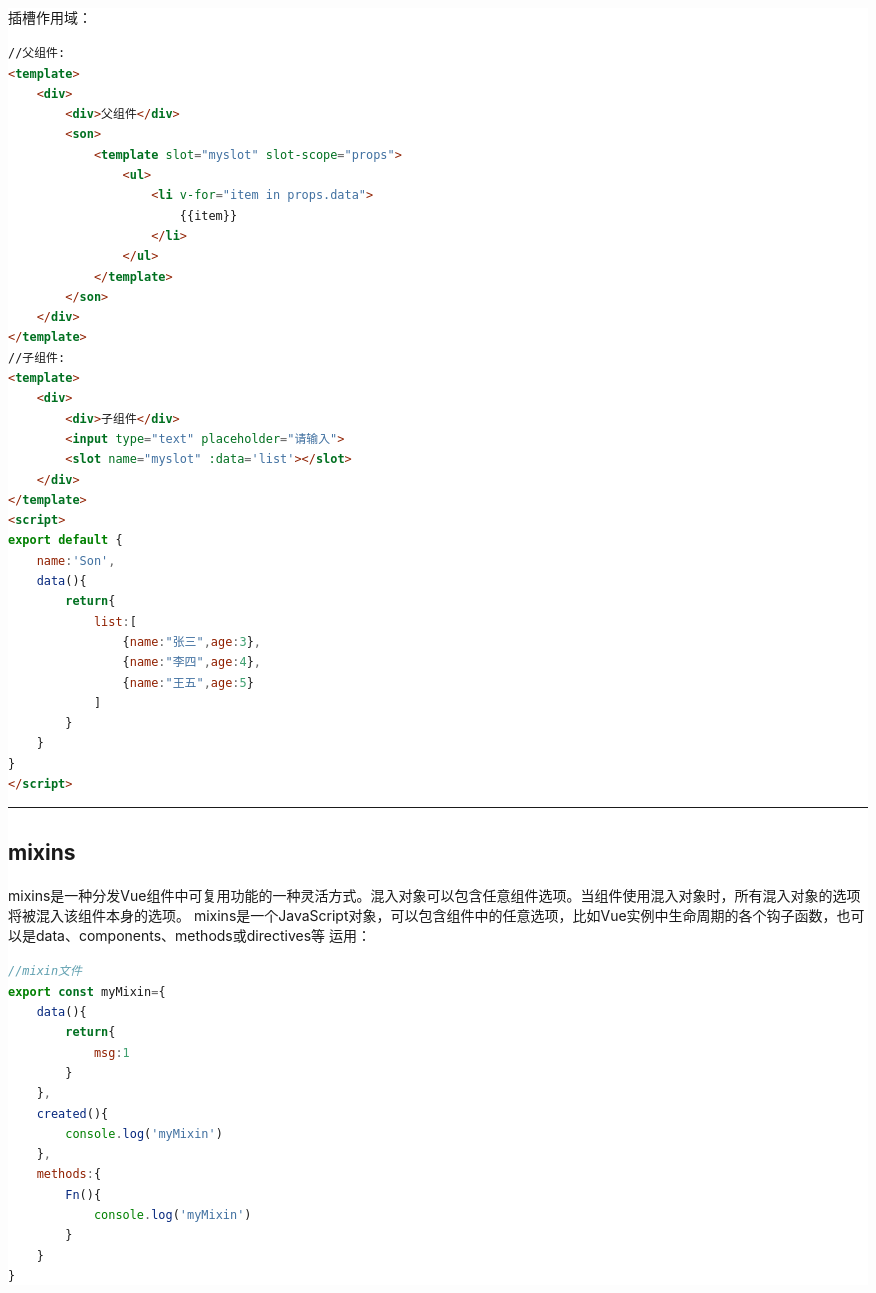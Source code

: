 插槽作用域：
``` HTML
//父组件:
<template>
    <div>
        <div>父组件</div>
        <son>
            <template slot="myslot" slot-scope="props">
                <ul>
                    <li v-for="item in props.data">
                        {{item}}
                    </li>
                </ul>
            </template>
        </son>
    </div>
</template>
//子组件:
<template>
    <div>
        <div>子组件</div>
        <input type="text" placeholder="请输入">
        <slot name="myslot" :data='list'></slot>
    </div>
</template>
<script>
export default {
    name:'Son',
    data(){
        return{
            list:[
                {name:"张三",age:3},
                {name:"李四",age:4},
                {name:"王五",age:5}
            ]
        }
    }
}
</script>
```


---
## mixins
mixins是一种分发Vue组件中可复用功能的一种灵活方式。混入对象可以包含任意组件选项。当组件使用混入对象时，所有混入对象的选项将被混入该组件本身的选项。
mixins是一个JavaScript对象，可以包含组件中的任意选项，比如Vue实例中生命周期的各个钩子函数，也可以是data、components、methods或directives等
运用：
``` javascript
//mixin文件
export const myMixin={
    data(){
        return{
            msg:1
        }
    },
    created(){
        console.log('myMixin')
    },
    methods:{
        Fn(){
            console.log('myMixin')
        }
    }
}
```